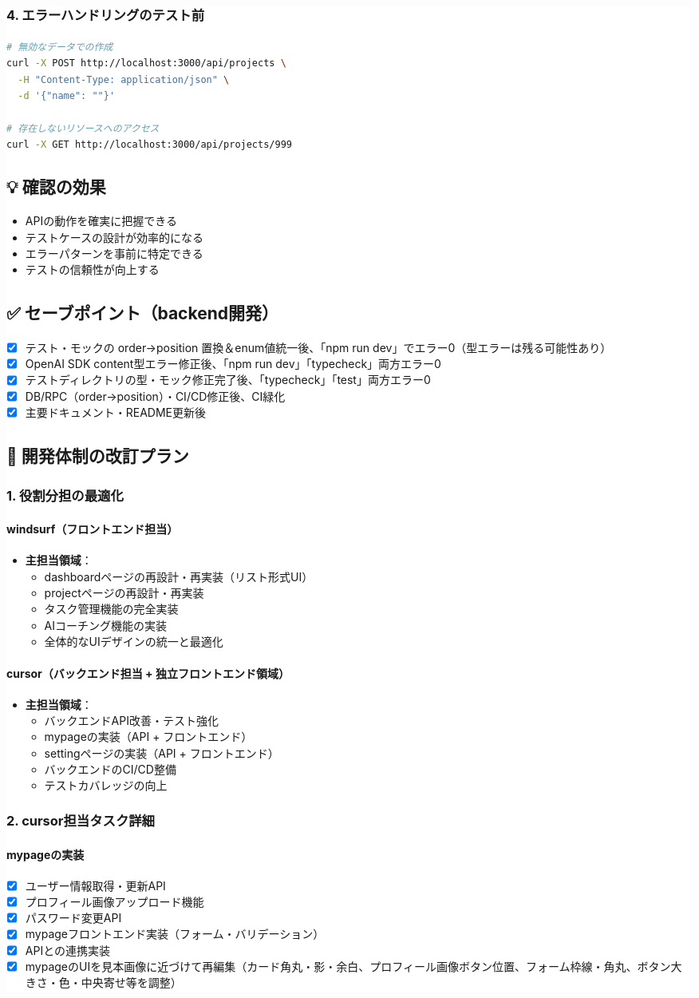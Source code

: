 ### 4. エラーハンドリングのテスト前

```bash
# 無効なデータでの作成
curl -X POST http://localhost:3000/api/projects \
  -H "Content-Type: application/json" \
  -d '{"name": ""}'

# 存在しないリソースへのアクセス
curl -X GET http://localhost:3000/api/projects/999
```

## 💡 確認の効果

- APIの動作を確実に把握できる
- テストケースの設計が効率的になる
- エラーパターンを事前に特定できる
- テストの信頼性が向上する

## ✅ セーブポイント（backend開発）

- [x] テスト・モックの order→position 置換＆enum値統一後、「npm run dev」でエラー0（型エラーは残る可能性あり）
- [x] OpenAI SDK content型エラー修正後、「npm run dev」「typecheck」両方エラー0
- [x] テストディレクトリの型・モック修正完了後、「typecheck」「test」両方エラー0
- [x] DB/RPC（order→position）・CI/CD修正後、CI緑化
- [x] 主要ドキュメント・README更新後

## 🔄 開発体制の改訂プラン

### 1. 役割分担の最適化

#### windsurf（フロントエンド担当）
- **主担当領域**：
  - dashboardページの再設計・再実装（リスト形式UI）
  - projectページの再設計・再実装
  - タスク管理機能の完全実装
  - AIコーチング機能の実装
  - 全体的なUIデザインの統一と最適化

#### cursor（バックエンド担当 + 独立フロントエンド領域）
- **主担当領域**：
  - バックエンドAPI改善・テスト強化
  - mypageの実装（API + フロントエンド）
  - settingページの実装（API + フロントエンド）
  - バックエンドのCI/CD整備
  - テストカバレッジの向上

### 2. cursor担当タスク詳細

#### mypageの実装
- [x] ユーザー情報取得・更新API
- [x] プロフィール画像アップロード機能
- [x] パスワード変更API
- [x] mypageフロントエンド実装（フォーム・バリデーション）
- [x] APIとの連携実装
- [x] mypageのUIを見本画像に近づけて再編集（カード角丸・影・余白、プロフィール画像ボタン位置、フォーム枠線・角丸、ボタン大きさ・色・中央寄せ等を調整）
